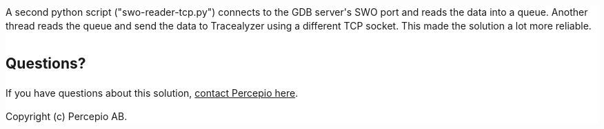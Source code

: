  A second python script ("swo-reader-tcp.py") connects to the GDB server's
 SWO port and reads the data into a queue. Another thread reads the queue
 and send the data to Tracealyzer using a different TCP socket. This made
 the solution a lot more reliable.

## Questions?

 If you have questions about this solution, [contact Percepio here](https://percepio.com/contact-us/).

Copyright (c) Percepio AB.
